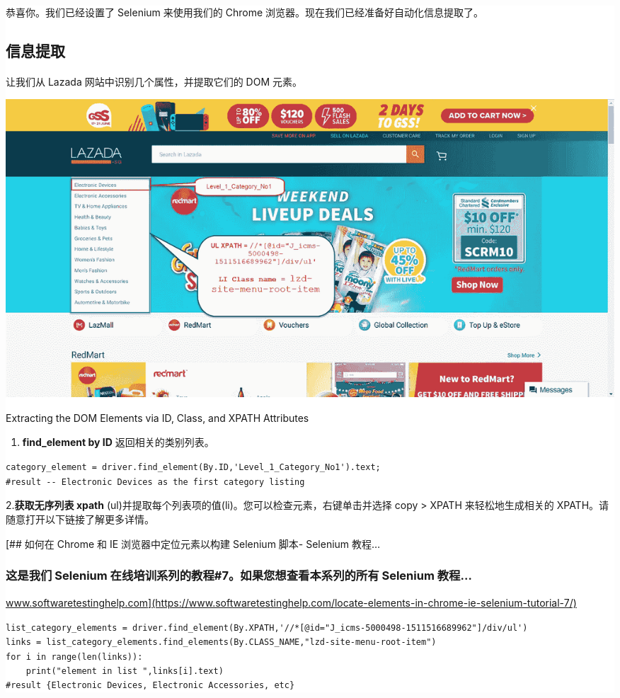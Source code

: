 恭喜你。我们已经设置了 Selenium 来使用我们的 Chrome 浏览器。现在我们已经准备好自动化信息提取了。

## 信息提取

让我们从 Lazada 网站中识别几个属性，并提取它们的 DOM 元素。

![](img/61133eeefb82c87c0a8c6bb19211a7b2.png)

Extracting the DOM Elements via ID, Class, and XPATH Attributes

1.  **find_element by ID** 返回相关的类别列表。

```
category_element = driver.find_element(By.ID,'Level_1_Category_No1').text;
#result -- Electronic Devices as the first category listing
```

2.**获取无序列表 xpath** (ul)并提取每个列表项的值(li)。您可以检查元素，右键单击并选择 copy > XPATH 来轻松地生成相关的 XPATH。请随意打开以下链接了解更多详情。

[](https://www.softwaretestinghelp.com/locate-elements-in-chrome-ie-selenium-tutorial-7/) [## 如何在 Chrome 和 IE 浏览器中定位元素以构建 Selenium 脚本- Selenium 教程…

### 这是我们 Selenium 在线培训系列的教程#7。如果您想查看本系列的所有 Selenium 教程…

www.softwaretestinghelp.com](https://www.softwaretestinghelp.com/locate-elements-in-chrome-ie-selenium-tutorial-7/) 

```
list_category_elements = driver.find_element(By.XPATH,'//*[@id="J_icms-5000498-1511516689962"]/div/ul')
links = list_category_elements.find_elements(By.CLASS_NAME,"lzd-site-menu-root-item")
for i in range(len(links)):
    print("element in list ",links[i].text)
#result {Electronic Devices, Electronic Accessories, etc}
```
